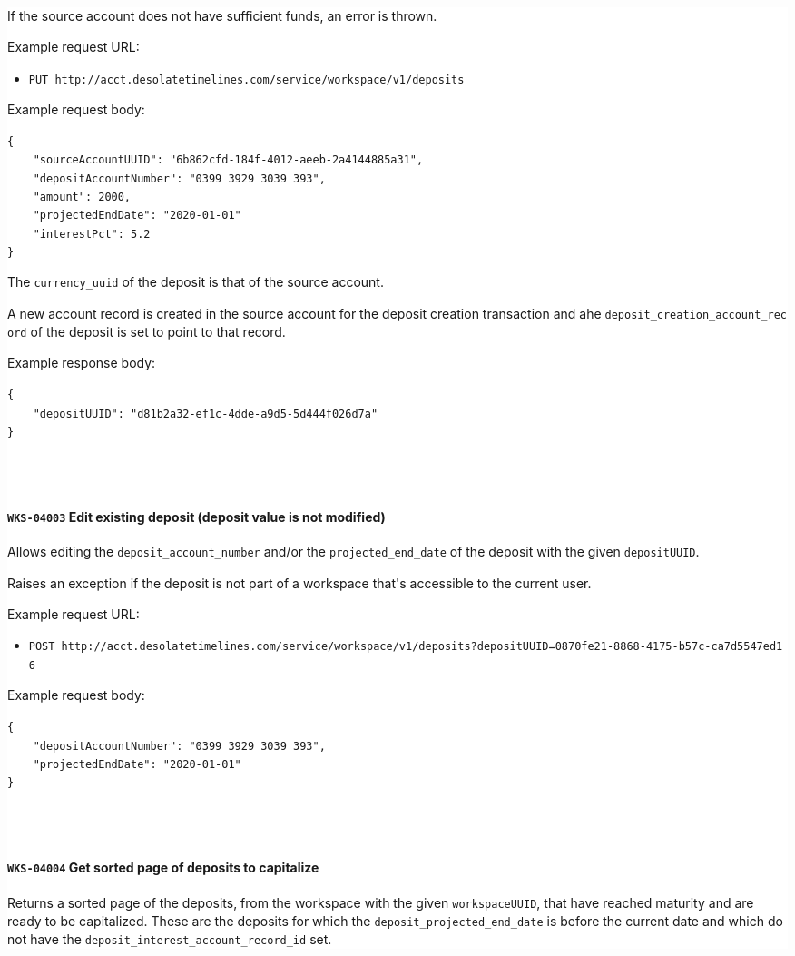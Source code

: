 If the source account does not have sufficient funds, an error is thrown.

Example request URL:
- `PUT http://acct.desolatetimelines.com/service/workspace/v1/deposits`

Example request body:
```
{
    "sourceAccountUUID": "6b862cfd-184f-4012-aeeb-2a4144885a31",
    "depositAccountNumber": "0399 3929 3039 393",
    "amount": 2000,
    "projectedEndDate": "2020-01-01"
    "interestPct": 5.2
}
```

The `currency_uuid` of the deposit is that of the source account.

A new account record is created in the source account for the deposit creation transaction and ahe `deposit_creation_account_record` of the deposit is set to point to that record.

Example response body:
```
{
    "depositUUID": "d81b2a32-ef1c-4dde-a9d5-5d444f026d7a"
}
```


<br /><br />
#### `WKS-04003` Edit existing deposit (deposit value is not modified)

Allows editing the `deposit_account_number` and/or the `projected_end_date` of the deposit with the given `depositUUID`.

Raises an exception if the deposit is not part of a workspace that's accessible to the current user.

Example request URL:
- `POST http://acct.desolatetimelines.com/service/workspace/v1/deposits?depositUUID=0870fe21-8868-4175-b57c-ca7d5547ed16`

Example request body:
```
{
    "depositAccountNumber": "0399 3929 3039 393",
    "projectedEndDate": "2020-01-01"
}
```



<br /><br />
#### `WKS-04004` Get sorted page of deposits to capitalize

Returns a sorted page of the deposits, from the workspace with the given `workspaceUUID`,
that have reached maturity and are ready to be capitalized. These are the deposits
for which the `deposit_projected_end_date` is before the current date
and which do not have the `deposit_interest_account_record_id` set.

